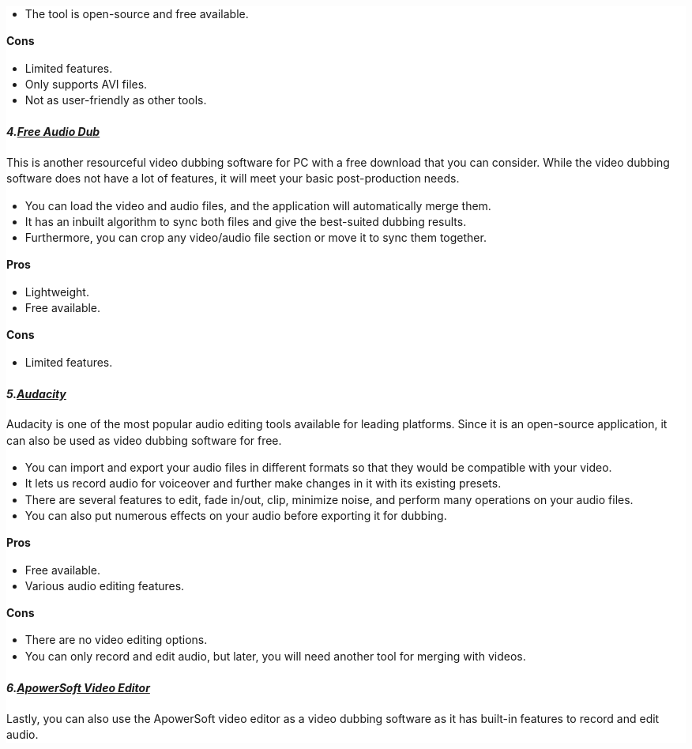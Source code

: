 * The tool is open-source and free available.

**Cons**

* Limited features.
* Only supports AVI files.
* Not as user-friendly as other tools.

#### **_4._**[**_Free Audio Dub_**](https://qpdownload.com/free-audio-dub/)

This is another resourceful video dubbing software for PC with a free download that you can consider. While the video dubbing software does not have a lot of features, it will meet your basic post-production needs.

* You can load the video and audio files, and the application will automatically merge them.
* It has an inbuilt algorithm to sync both files and give the best-suited dubbing results.
* Furthermore, you can crop any video/audio file section or move it to sync them together.

**Pros**

* Lightweight.
* Free available.

**Cons**

* Limited features.

#### **_5._**[**_Audacity_**](https://www.audacityteam.org/)

Audacity is one of the most popular audio editing tools available for leading platforms. Since it is an open-source application, it can also be used as video dubbing software for free.

* You can import and export your audio files in different formats so that they would be compatible with your video.
* It lets us record audio for voiceover and further make changes in it with its existing presets.
* There are several features to edit, fade in/out, clip, minimize noise, and perform many operations on your audio files.
* You can also put numerous effects on your audio before exporting it for dubbing.

**Pros**

* Free available.
* Various audio editing features.

**Cons**

* There are no video editing options.
* You can only record and edit audio, but later, you will need another tool for merging with videos.

#### **_6._**[**_ApowerSoft Video Editor_**](https://www.apowersoft.com/)

Lastly, you can also use the ApowerSoft video editor as a video dubbing software as it has built-in features to record and edit audio.
